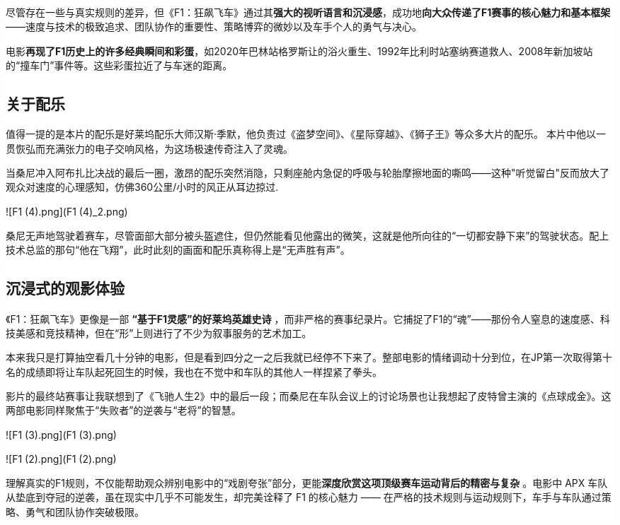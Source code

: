 尽管存在一些与真实规则的差异，但《F1：狂飙飞车》通过其**强大的视听语言和沉浸感**，成功地**向大众传递了F1赛事的核心魅力和基本框架**——速度与技术的极致追求、团队协作的重要性、策略博弈的微妙以及车手个人的勇气与决心。

电影**再现了F1历史上的许多经典瞬间和彩蛋**，如2020年巴林站格罗斯让的浴火重生、1992年比利时站塞纳赛道救人、2008年新加坡站的“撞车门”事件等。这些彩蛋拉近了与车迷的距离。

## 关于配乐

值得一提的是本片的配乐是好莱坞配乐大师汉斯·季默，他负责过《盗梦空间》、《星际穿越》、《狮子王》等众多大片的配乐。
本片中他以一贯恢弘而充满张力的电子交响风格，为这场极速传奇注入了灵魂。

当桑尼冲入阿布扎比决战的最后一圈，激昂的配乐突然消隐，只剩座舱内急促的呼吸与轮胎摩擦地面的嘶鸣——这种"听觉留白"反而放大了观众对速度的心理感知，仿佛360公里/小时的风正从耳边掠过.

![F1 (4).png](F1 (4)_2.png)

桑尼无声地驾驶着赛车，尽管面部大部分被头盔遮住，但仍然能看见他露出的微笑，这就是他所向往的“一切都安静下来”的驾驶状态。配上技术总监的那句“他在飞翔”，此时此刻的画面和配乐真称得上是“无声胜有声”。

## 沉浸式的观影体验

《F1：狂飙飞车》更像是一部 **“基于F1灵感”的好莱坞英雄史诗**
，而非严格的赛事纪录片。它捕捉了F1的“魂”——那份令人窒息的速度感、科技美感和竞技精神，但在“形”上则进行了不少为叙事服务的艺术加工。

本来我只是打算抽空看几十分钟的电影，但是看到四分之一之后我就已经停不下来了。整部电影的情绪调动十分到位，在JP第一次取得第十名的成绩即将让车队起死回生的时候，我也在不觉中和车队的其他人一样捏紧了拳头。

影片的最终站赛事让我联想到了《飞驰人生2》中的最后一段；而桑尼在车队会议上的讨论场景也让我想起了皮特曾主演的《点球成金》。这两部电影同样聚焦于“失败者”的逆袭与“老将”的智慧。

![F1 (3).png](F1 (3).png)

![F1 (2).png](F1 (2).png)

理解真实的F1规则，不仅能帮助观众辨别电影中的“戏剧夸张”部分，更能**深度欣赏这项顶级赛车运动背后的精密与复杂**
。电影中 APX 车队从垫底到夺冠的逆袭，虽在现实中几乎不可能发生，却完美诠释了 F1 的核心魅力 —— 在严格的技术规则与运动规则下，车手与车队通过策略、勇气和团队协作突破极限。